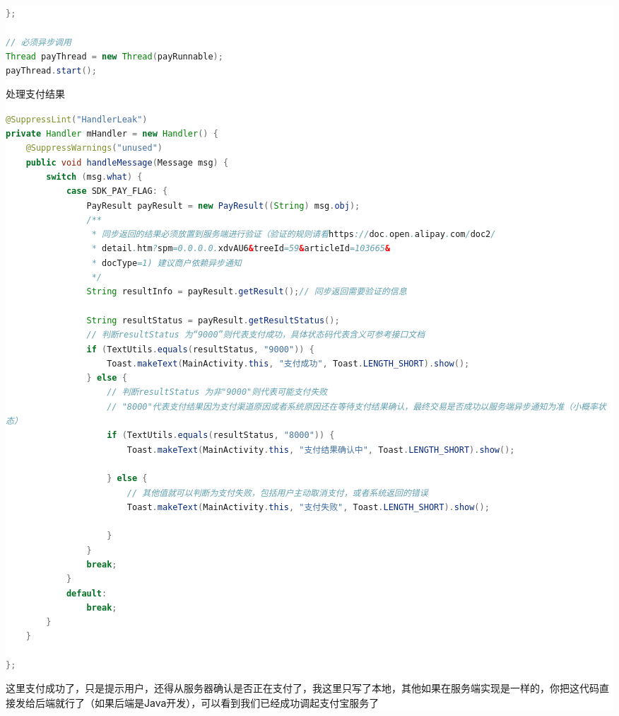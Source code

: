 ```java
};

// 必须异步调用
Thread payThread = new Thread(payRunnable);
payThread.start();
```

处理支付结果
```java
@SuppressLint("HandlerLeak")
private Handler mHandler = new Handler() {
    @SuppressWarnings("unused")
    public void handleMessage(Message msg) {
        switch (msg.what) {
            case SDK_PAY_FLAG: {
                PayResult payResult = new PayResult((String) msg.obj);
                /**
                 * 同步返回的结果必须放置到服务端进行验证（验证的规则请看https://doc.open.alipay.com/doc2/
                 * detail.htm?spm=0.0.0.0.xdvAU6&treeId=59&articleId=103665&
                 * docType=1) 建议商户依赖异步通知
                 */
                String resultInfo = payResult.getResult();// 同步返回需要验证的信息

                String resultStatus = payResult.getResultStatus();
                // 判断resultStatus 为“9000”则代表支付成功，具体状态码代表含义可参考接口文档
                if (TextUtils.equals(resultStatus, "9000")) {
                    Toast.makeText(MainActivity.this, "支付成功", Toast.LENGTH_SHORT).show();
                } else {
                    // 判断resultStatus 为非"9000"则代表可能支付失败
                    // "8000"代表支付结果因为支付渠道原因或者系统原因还在等待支付结果确认，最终交易是否成功以服务端异步通知为准（小概率状态）
                    if (TextUtils.equals(resultStatus, "8000")) {
                        Toast.makeText(MainActivity.this, "支付结果确认中", Toast.LENGTH_SHORT).show();

                    } else {
                        // 其他值就可以判断为支付失败，包括用户主动取消支付，或者系统返回的错误
                        Toast.makeText(MainActivity.this, "支付失败", Toast.LENGTH_SHORT).show();

                    }
                }
                break;
            }
            default:
                break;
        }
    }

};
```

这里支付成功了，只是提示用户，还得从服务器确认是否正在支付了，我这里只写了本地，其他如果在服务端实现是一样的，你把这代码直接发给后端就行了（如果后端是Java开发），可以看到我们已经成功调起支付宝服务了

